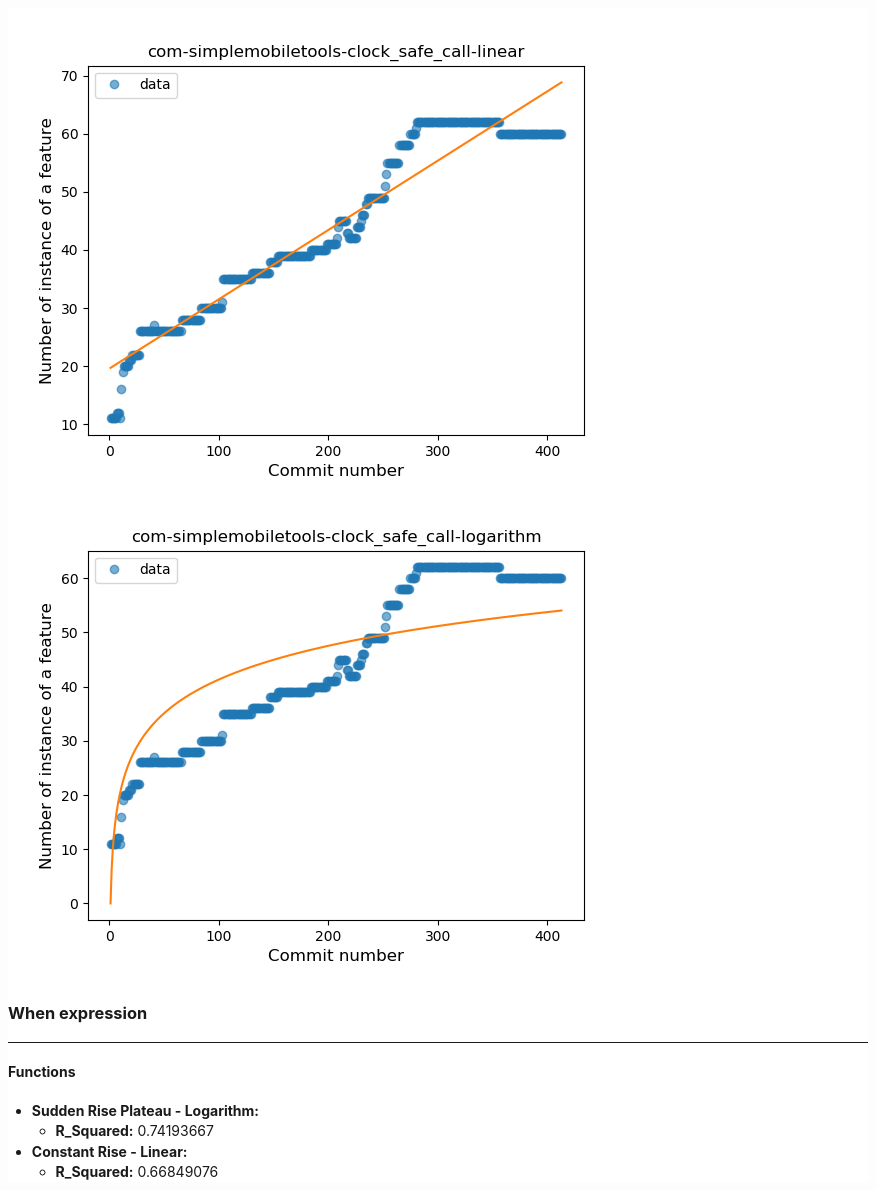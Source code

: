 ![com-simplemobiletools-clock T1](../plots/com-simplemobiletools-clock_safe_call_T1.png)
![com-simplemobiletools-clock T6](../plots/com-simplemobiletools-clock_safe_call_T6.png)
### <a name="when_expr">When expression</a>
----
#### Functions
* **Sudden Rise Plateau - Logarithm:** ![equation](http://latex.codecogs.com/svg.latex?3.345596%5Clog_%7B3.714023%7D%28x%29%20&plus;%200.0)
    * **R_Squared:** 0.74193667
* **Constant Rise - Linear:** ![equation](http://latex.codecogs.com/svg.latex?0.029072x%20&plus;%206.509621)
    * **R_Squared:** 0.66849076
